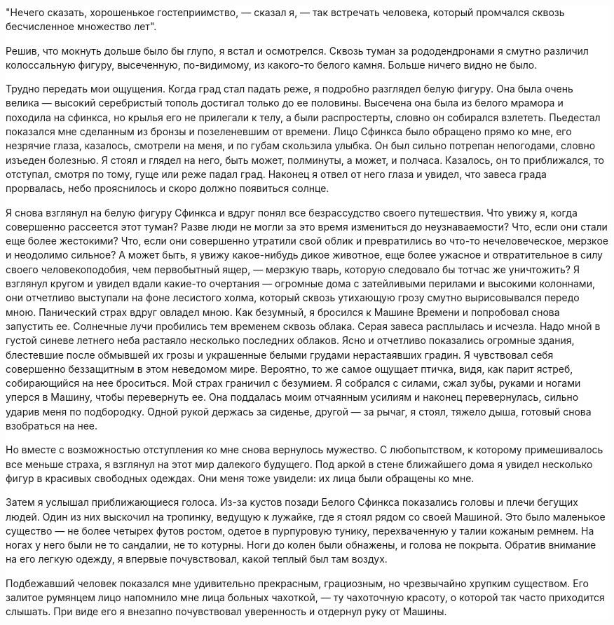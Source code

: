 "Нечего сказать, хорошенькое гостеприимство, — сказал я, — так встречать человека, который промчался сквозь бесчисленное множество лет".

Решив, что мокнуть дольше было бы глупо, я встал и осмотрелся. Сквозь туман за рододендронами я смутно различил колоссальную фигуру, высеченную, по-видимому, из какого-то белого камня. Больше ничего видно не было.

Трудно передать мои ощущения. Когда град стал падать реже, я подробно разглядел белую фигуру. Она была очень велика — высокий серебристый тополь достигал только до ее половины. Высечена она была из белого мрамора и походила на сфинкса, но крылья его не прилегали к телу, а были распростерты, словно он собирался взлететь. Пьедестал показался мне сделанным из бронзы и позеленевшим от времени. Лицо Сфинкса было обращено прямо ко мне, его незрячие глаза, казалось, смотрели на меня, и по губам скользила улыбка. Он был сильно потрепан непогодами, словно изъеден болезнью. Я стоял и глядел на него, быть может, полминуты, а может, и полчаса. Казалось, он то приближался, то отступал, смотря по тому, гуще или реже падал град. Наконец я отвел от него глаза и увидел, что завеса града прорвалась, небо прояснилось и скоро должно появиться солнце.

Я снова взглянул на белую фигуру Сфинкса и вдруг понял все безрассудство своего путешествия. Что увижу я, когда совершенно рассеется этот туман? Разве люди не могли за это время измениться до неузнаваемости? Что, если они стали еще более жестокими? Что, если они совершенно утратили свой облик и превратились во что-то нечеловеческое, мерзкое и неодолимо сильное? А может быть, я увижу какое-нибудь дикое животное, еще более ужасное и отвратительное в силу своего человекоподобия, чем первобытный ящер, — мерзкую тварь, которую следовало бы тотчас же уничтожить?
Я взглянул кругом и увидел вдали какие-то очертания — огромные дома с затейливыми перилами и высокими колоннами, они отчетливо выступали на фоне лесистого холма, который сквозь утихающую грозу смутно вырисовывался передо мною. Панический страх вдруг овладел мною. Как безумный, я бросился к Машине Времени и попробовал снова запустить ее. Солнечные лучи пробились тем временем сквозь облака. Серая завеса расплылась и исчезла. Надо мной в густой синеве летнего неба растаяло несколько последних облаков. Ясно и отчетливо показались огромные здания, блестевшие после обмывшей их грозы и украшенные белыми грудами нерастаявших градин. Я чувствовал себя совершенно беззащитным в этом неведомом мире. Вероятно, то же самое ощущает птичка, видя, как парит ястреб, собирающийся на нее броситься. Мой страх граничил с безумием. Я собрался с силами, сжал зубы, руками и ногами уперся в Машину, чтобы перевернуть ее. Она поддалась моим отчаянным усилиям и наконец перевернулась, сильно ударив меня по подбородку. Одной рукой держась за сиденье, другой — за рычаг, я стоял, тяжело дыша, готовый снова взобраться на нее.

Но вместе с возможностью отступления ко мне снова вернулось мужество. С любопытством, к которому примешивалось все меньше страха, я взглянул на этот мир далекого будущего. Под аркой в стене ближайшего дома я увидел несколько фигур в красивых свободных одеждах. Они меня тоже увидели: их лица были обращены ко мне.

Затем я услышал приближающиеся голоса. Из-за кустов позади Белого Сфинкса показались головы и плечи бегущих людей. Один из них выскочил на тропинку, ведущую к лужайке, где я стоял рядом со своей Машиной. Это было маленькое существо — не более четырех футов ростом, одетое в пурпуровую тунику, перехваченную у талии кожаным ремнем. На ногах у него были не то сандалии, не то котурны. Ноги до колен были обнажены, и голова не покрыта. Обратив внимание на его легкую одежду, я впервые почувствовал, какой теплый был там воздух.

Подбежавший человек показался мне удивительно прекрасным, грациозным, но чрезвычайно хрупким существом. Его залитое румянцем лицо напомнило мне лица больных чахоткой, — ту чахоточную красоту, о которой так часто приходится слышать. При виде его я внезапно почувствовал уверенность и отдернул руку от Машины.


